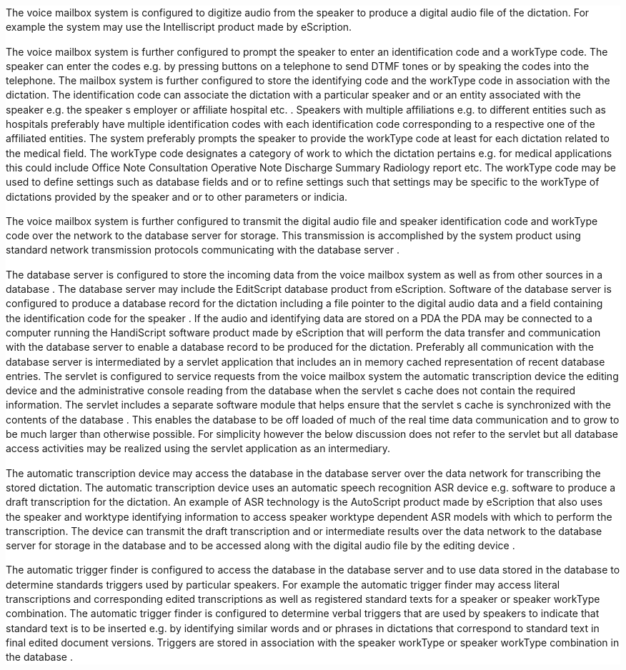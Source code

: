 The voice mailbox system is configured to digitize audio from the speaker to produce a digital audio file of the dictation. For example the system may use the Intelliscript product made by eScription.

The voice mailbox system is further configured to prompt the speaker to enter an identification code and a workType code. The speaker can enter the codes e.g. by pressing buttons on a telephone to send DTMF tones or by speaking the codes into the telephone. The mailbox system is further configured to store the identifying code and the workType code in association with the dictation. The identification code can associate the dictation with a particular speaker and or an entity associated with the speaker e.g. the speaker s employer or affiliate hospital etc. . Speakers with multiple affiliations e.g. to different entities such as hospitals preferably have multiple identification codes with each identification code corresponding to a respective one of the affiliated entities. The system preferably prompts the speaker to provide the workType code at least for each dictation related to the medical field. The workType code designates a category of work to which the dictation pertains e.g. for medical applications this could include Office Note Consultation Operative Note Discharge Summary Radiology report etc. The workType code may be used to define settings such as database fields and or to refine settings such that settings may be specific to the workType of dictations provided by the speaker and or to other parameters or indicia.

The voice mailbox system is further configured to transmit the digital audio file and speaker identification code and workType code over the network to the database server for storage. This transmission is accomplished by the system product using standard network transmission protocols communicating with the database server .

The database server is configured to store the incoming data from the voice mailbox system as well as from other sources in a database . The database server may include the EditScript database product from eScription. Software of the database server is configured to produce a database record for the dictation including a file pointer to the digital audio data and a field containing the identification code for the speaker . If the audio and identifying data are stored on a PDA the PDA may be connected to a computer running the HandiScript software product made by eScription that will perform the data transfer and communication with the database server to enable a database record to be produced for the dictation. Preferably all communication with the database server is intermediated by a servlet application that includes an in memory cached representation of recent database entries. The servlet is configured to service requests from the voice mailbox system the automatic transcription device the editing device and the administrative console reading from the database when the servlet s cache does not contain the required information. The servlet includes a separate software module that helps ensure that the servlet s cache is synchronized with the contents of the database . This enables the database to be off loaded of much of the real time data communication and to grow to be much larger than otherwise possible. For simplicity however the below discussion does not refer to the servlet but all database access activities may be realized using the servlet application as an intermediary.

The automatic transcription device may access the database in the database server over the data network for transcribing the stored dictation. The automatic transcription device uses an automatic speech recognition ASR device e.g. software to produce a draft transcription for the dictation. An example of ASR technology is the AutoScript product made by eScription that also uses the speaker and worktype identifying information to access speaker worktype dependent ASR models with which to perform the transcription. The device can transmit the draft transcription and or intermediate results over the data network to the database server for storage in the database and to be accessed along with the digital audio file by the editing device .

The automatic trigger finder is configured to access the database in the database server and to use data stored in the database to determine standards triggers used by particular speakers. For example the automatic trigger finder may access literal transcriptions and corresponding edited transcriptions as well as registered standard texts for a speaker or speaker workType combination. The automatic trigger finder is configured to determine verbal triggers that are used by speakers to indicate that standard text is to be inserted e.g. by identifying similar words and or phrases in dictations that correspond to standard text in final edited document versions. Triggers are stored in association with the speaker workType or speaker workType combination in the database .
